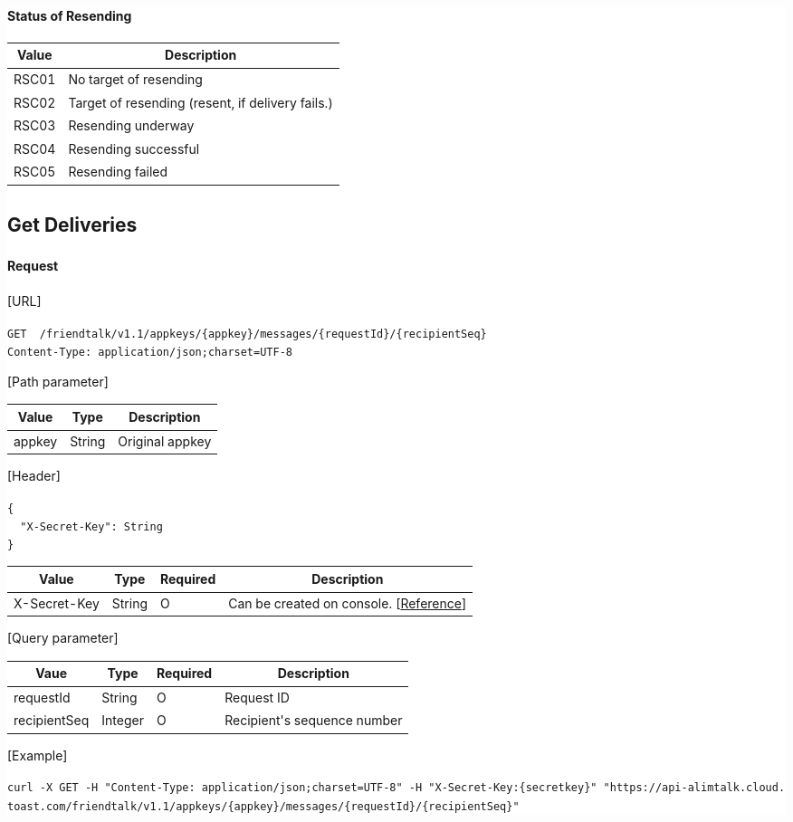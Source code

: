 #### Status of Resending

| Value | Description                                      |
| ----- | ------------------------------------------------ |
| RSC01 | No target of resending                           |
| RSC02 | Target of resending (resent, if delivery fails.) |
| RSC03 | Resending underway                               |
| RSC04 | Resending successful                             |
| RSC05 | Resending failed                                 |

## Get Deliveries

#### Request

[URL]

```
GET  /friendtalk/v1.1/appkeys/{appkey}/messages/{requestId}/{recipientSeq}
Content-Type: application/json;charset=UTF-8
```

[Path parameter]

| Value  | Type   | Description     |
| ------ | ------ | --------------- |
| appkey | String | Original appkey |

[Header]

```
{
  "X-Secret-Key": String
}
```
| Value        | Type   | Required | Description                                                  |
| ------------ | ------ | -------- | ------------------------------------------------------------ |
| X-Secret-Key | String | O        | Can be created on console. [[Reference](./plus-friend-console-guide/#x-secret-key)] |

[Query parameter]

| Vaue         | Type    | Required | Description                 |
| ------------ | ------- | -------- | --------------------------- |
| requestId    | String  | O        | Request ID                  |
| recipientSeq | Integer | O        | Recipient's sequence number |

[Example]

```
curl -X GET -H "Content-Type: application/json;charset=UTF-8" -H "X-Secret-Key:{secretkey}" "https://api-alimtalk.cloud.toast.com/friendtalk/v1.1/appkeys/{appkey}/messages/{requestId}/{recipientSeq}"
```
